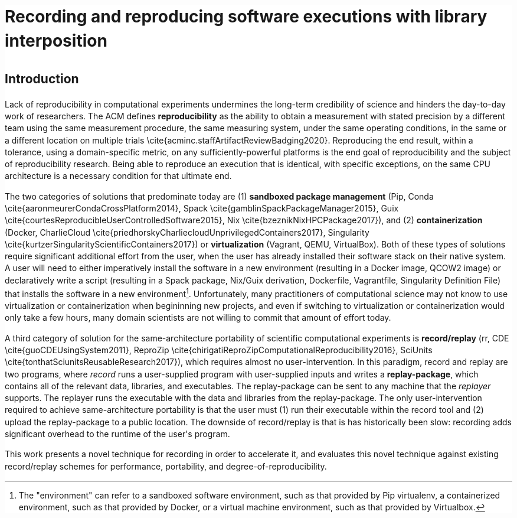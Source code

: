 # Recording and reproducing software executions with library interposition

## Introduction

Lack of reproducibility in computational experiments undermines the long-term credibility of science and hinders the day-to-day work of researchers.
The ACM defines **reproducibility** as the ability to obtain a measurement with stated precision by a different team using the same measurement procedure, the same measuring system, under the same operating conditions, in the same or a different location on multiple trials \cite{acminc.staffArtifactReviewBadging2020}.
Reproducing the end result, within a tolerance, using a domain-specific metric, on any sufficiently-powerful platforms is the end goal of reproducibility and the subject of reproducibility research.
Being able to reproduce an execution that is identical, with specific exceptions, on the same CPU architecture is a necessary condition for that ultimate end.

The two categories of solutions that predominate today are (1) **sandboxed package management** (Pip, Conda \cite{aaronmeurerCondaCrossPlatform2014}, Spack \cite{gamblinSpackPackageManager2015}, Guix \cite{courtesReproducibleUserControlledSoftware2015}, Nix \cite{bzeznikNixHPCPackage2017}), and (2) **containerization** (Docker, CharlieCloud \cite{priedhorskyCharliecloudUnprivilegedContainers2017}, Singularity \cite{kurtzerSingularityScientificContainers2017}) or **virtualization** (Vagrant, QEMU, VirtualBox).
Both of these types of solutions require significant additional effort from the user, when the user has already installed their software stack on their native system.
A user will need to either imperatively install the software in a new environment (resulting in a Docker image, QCOW2 image) or declaratively write a script (resulting in a Spack package, Nix/Guix derivation, Dockerfile, Vagrantfile, Singularity Definition File) that installs the software in a new environment[^env].
Unfortunately, many practitioners of computational science may not know to use virtualization or containerization when begininning new projects, and even if switching to virtualization or containerization would only take a few hours, many domain scientists are not willing to commit that amount of effort today.

[^env]: The "environment" can refer to a sandboxed software environment, such as that provided by Pip virtualenv, a containerized environment, such as that provided by Docker, or a virtual machine environment, such as that provided by Virtualbox.

A third category of solution for the same-architecture portability of scientific computational experiments is **record/replay** (rr, CDE \cite{guoCDEUsingSystem2011}, ReproZip \cite{chirigatiReproZipComputationalReproducibility2016}, SciUnits \cite{tonthatSciunitsReusableResearch2017}), which requires almost no user-intervention.
In this paradigm, record and replay are two programs, where _record_ runs a user-supplied program with user-supplied inputs and writes a **replay-package**, which contains all of the relevant data, libraries, and executables.
The replay-package can be sent to any machine that the _replayer_ supports. The replayer runs the executable with the data and libraries from the replay-package.
The only user-intervention required to achieve same-architecture portability is that the user must (1) run their executable within the record tool and (2) upload the replay-package to a public location.
The downside of record/replay is that is has historically been slow: recording adds significant overhead to the runtime of the user's program.

This work presents a novel technique for recording in order to accelerate it, and evaluates this novel technique against existing record/replay schemes for performance, portability, and degree-of-reproducibility.
